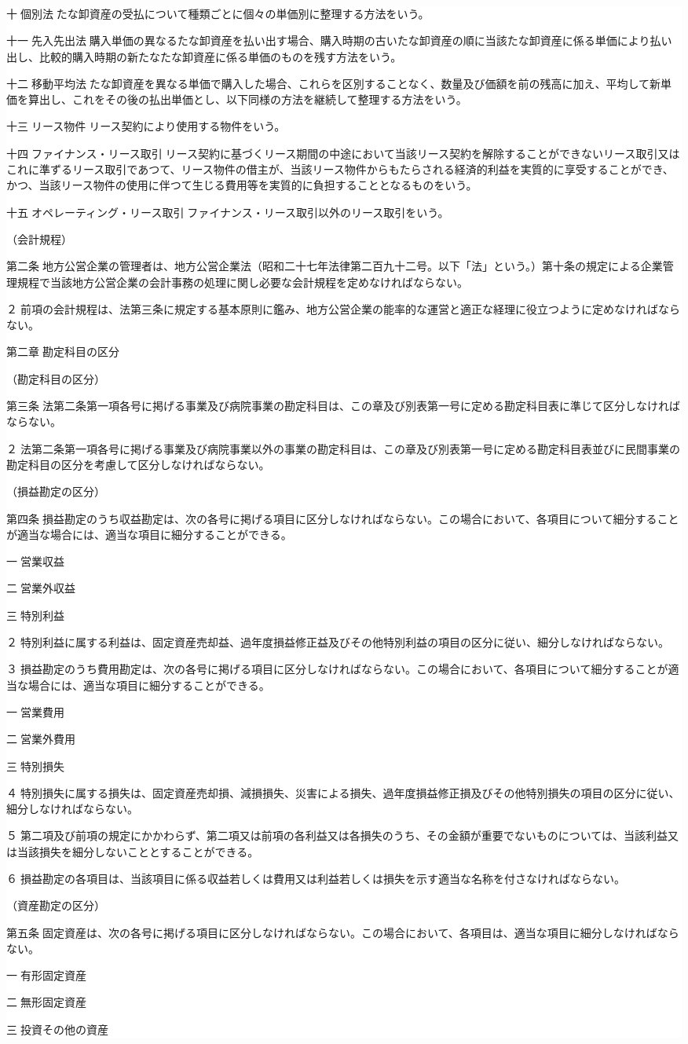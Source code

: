 十 個別法 たな卸資産の受払について種類ごとに個々の単価別に整理する方法をいう。

十一 先入先出法 購入単価の異なるたな卸資産を払い出す場合、購入時期の古いたな卸資産の順に当該たな卸資産に係る単価により払い出し、比較的購入時期の新たなたな卸資産に係る単価のものを残す方法をいう。

十二 移動平均法 たな卸資産を異なる単価で購入した場合、これらを区別することなく、数量及び価額を前の残高に加え、平均して新単価を算出し、これをその後の払出単価とし、以下同様の方法を継続して整理する方法をいう。

十三 リース物件 リース契約により使用する物件をいう。

十四 ファイナンス・リース取引 リース契約に基づくリース期間の中途において当該リース契約を解除することができないリース取引又はこれに準ずるリース取引であつて、リース物件の借主が、当該リース物件からもたらされる経済的利益を実質的に享受することができ、かつ、当該リース物件の使用に伴つて生じる費用等を実質的に負担することとなるものをいう。

十五 オペレーティング・リース取引 ファイナンス・リース取引以外のリース取引をいう。

（会計規程）

第二条 地方公営企業の管理者は、地方公営企業法（昭和二十七年法律第二百九十二号。以下「法」という。）第十条の規定による企業管理規程で当該地方公営企業の会計事務の処理に関し必要な会計規程を定めなければならない。

２ 前項の会計規程は、法第三条に規定する基本原則に鑑み、地方公営企業の能率的な運営と適正な経理に役立つように定めなければならない。

第二章 勘定科目の区分

（勘定科目の区分）

第三条 法第二条第一項各号に掲げる事業及び病院事業の勘定科目は、この章及び別表第一号に定める勘定科目表に準じて区分しなければならない。

２ 法第二条第一項各号に掲げる事業及び病院事業以外の事業の勘定科目は、この章及び別表第一号に定める勘定科目表並びに民間事業の勘定科目の区分を考慮して区分しなければならない。

（損益勘定の区分）

第四条 損益勘定のうち収益勘定は、次の各号に掲げる項目に区分しなければならない。この場合において、各項目について細分することが適当な場合には、適当な項目に細分することができる。

一 営業収益

二 営業外収益

三 特別利益

２ 特別利益に属する利益は、固定資産売却益、過年度損益修正益及びその他特別利益の項目の区分に従い、細分しなければならない。

３ 損益勘定のうち費用勘定は、次の各号に掲げる項目に区分しなければならない。この場合において、各項目について細分することが適当な場合には、適当な項目に細分することができる。

一 営業費用

二 営業外費用

三 特別損失

４ 特別損失に属する損失は、固定資産売却損、減損損失、災害による損失、過年度損益修正損及びその他特別損失の項目の区分に従い、細分しなければならない。

５ 第二項及び前項の規定にかかわらず、第二項又は前項の各利益又は各損失のうち、その金額が重要でないものについては、当該利益又は当該損失を細分しないこととすることができる。

６ 損益勘定の各項目は、当該項目に係る収益若しくは費用又は利益若しくは損失を示す適当な名称を付さなければならない。

（資産勘定の区分）

第五条 固定資産は、次の各号に掲げる項目に区分しなければならない。この場合において、各項目は、適当な項目に細分しなければならない。

一 有形固定資産

二 無形固定資産

三 投資その他の資産
